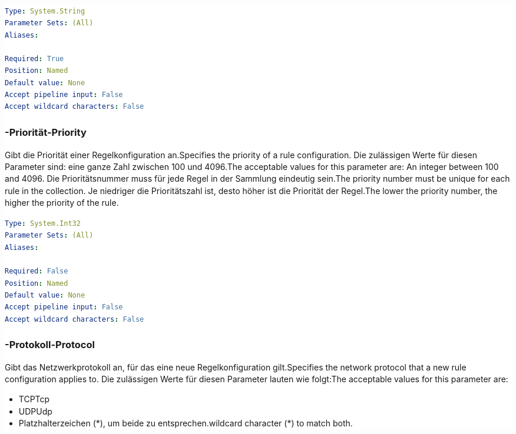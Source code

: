 ```yaml
Type: System.String
Parameter Sets: (All)
Aliases:

Required: True
Position: Named
Default value: None
Accept pipeline input: False
Accept wildcard characters: False
```

### <span data-ttu-id="189c0-145">-Priorität</span><span class="sxs-lookup"><span data-stu-id="189c0-145">-Priority</span></span>
<span data-ttu-id="189c0-146">Gibt die Priorität einer Regelkonfiguration an.</span><span class="sxs-lookup"><span data-stu-id="189c0-146">Specifies the priority of a rule configuration.</span></span>
<span data-ttu-id="189c0-147">Die zulässigen Werte für diesen Parameter sind: eine ganze Zahl zwischen 100 und 4096.</span><span class="sxs-lookup"><span data-stu-id="189c0-147">The acceptable values for this parameter are: An integer between 100 and 4096.</span></span>
<span data-ttu-id="189c0-148">Die Prioritätsnummer muss für jede Regel in der Sammlung eindeutig sein.</span><span class="sxs-lookup"><span data-stu-id="189c0-148">The priority number must be unique for each rule in the collection.</span></span>
<span data-ttu-id="189c0-149">Je niedriger die Prioritätszahl ist, desto höher ist die Priorität der Regel.</span><span class="sxs-lookup"><span data-stu-id="189c0-149">The lower the priority number, the higher the priority of the rule.</span></span>

```yaml
Type: System.Int32
Parameter Sets: (All)
Aliases:

Required: False
Position: Named
Default value: None
Accept pipeline input: False
Accept wildcard characters: False
```

### <span data-ttu-id="189c0-150">-Protokoll</span><span class="sxs-lookup"><span data-stu-id="189c0-150">-Protocol</span></span>
<span data-ttu-id="189c0-151">Gibt das Netzwerkprotokoll an, für das eine neue Regelkonfiguration gilt.</span><span class="sxs-lookup"><span data-stu-id="189c0-151">Specifies the network protocol that a new rule configuration applies to.</span></span>
<span data-ttu-id="189c0-152">Die zulässigen Werte für diesen Parameter lauten wie folgt:</span><span class="sxs-lookup"><span data-stu-id="189c0-152">The acceptable values for this parameter are:</span></span>
- <span data-ttu-id="189c0-153">TCP</span><span class="sxs-lookup"><span data-stu-id="189c0-153">Tcp</span></span>
- <span data-ttu-id="189c0-154">UDP</span><span class="sxs-lookup"><span data-stu-id="189c0-154">Udp</span></span>
- <span data-ttu-id="189c0-155">Platzhalterzeichen (\*), um beide zu entsprechen.</span><span class="sxs-lookup"><span data-stu-id="189c0-155">wildcard character (\*) to match both.</span></span>
